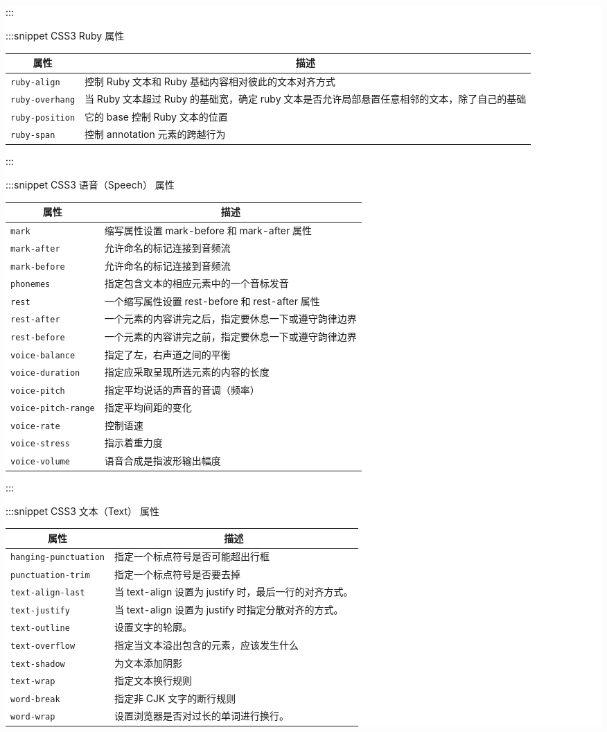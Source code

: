 :::

:::snippet CSS3 Ruby 属性

| 属性            | 描述                                                                                         |
| --------------- | -------------------------------------------------------------------------------------------- |
| `ruby-align`    | 控制 Ruby 文本和 Ruby 基础内容相对彼此的文本对齐方式                                         |
| `ruby-overhang` | 当 Ruby 文本超过 Ruby 的基础宽，确定 ruby 文本是否允许局部悬置任意相邻的文本，除了自己的基础 |
| `ruby-position` | 它的 base 控制 Ruby 文本的位置                                                               |
| `ruby-span`     | 控制 annotation 元素的跨越行为                                                               |

:::

:::snippet CSS3 语音（Speech） 属性

| 属性                | 描述                                                 |
| ------------------- | ---------------------------------------------------- |
| `mark`              | 缩写属性设置 mark-before 和 mark-after 属性          |
| `mark-after`        | 允许命名的标记连接到音频流                           |
| `mark-before`       | 允许命名的标记连接到音频流                           |
| `phonemes`          | 指定包含文本的相应元素中的一个音标发音               |
| `rest`              | 一个缩写属性设置 rest-before 和 rest-after 属性      |
| `rest-after`        | 一个元素的内容讲完之后，指定要休息一下或遵守韵律边界 |
| `rest-before`       | 一个元素的内容讲完之前，指定要休息一下或遵守韵律边界 |
| `voice-balance`     | 指定了左，右声道之间的平衡                           |
| `voice-duration`    | 指定应采取呈现所选元素的内容的长度                   |
| `voice-pitch`       | 指定平均说话的声音的音调（频率）                     |
| `voice-pitch-range` | 指定平均间距的变化                                   |
| `voice-rate`        | 控制语速                                             |
| `voice-stress`      | 指示着重力度                                         |
| `voice-volume`      | 语音合成是指波形输出幅度                             |

:::

:::snippet CSS3 文本（Text） 属性

| 属性                  | 描述                                                  |
| --------------------- | ----------------------------------------------------- |
| `hanging-punctuation` | 指定一个标点符号是否可能超出行框                      |
| `punctuation-trim`    | 指定一个标点符号是否要去掉                            |
| `text-align-last`     | 当 text-align 设置为 justify 时，最后一行的对齐方式。 |
| `text-justify`        | 当 text-align 设置为 justify 时指定分散对齐的方式。   |
| `text-outline`        | 设置文字的轮廓。                                      |
| `text-overflow`       | 指定当文本溢出包含的元素，应该发生什么                |
| `text-shadow`         | 为文本添加阴影                                        |
| `text-wrap`           | 指定文本换行规则                                      |
| `word-break`          | 指定非 CJK 文字的断行规则                             |
| `word-wrap`           | 设置浏览器是否对过长的单词进行换行。                  |